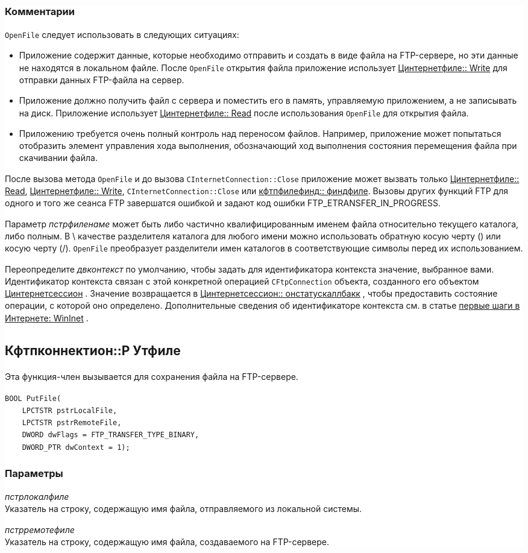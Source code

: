 ### <a name="remarks"></a>Комментарии

`OpenFile` следует использовать в следующих ситуациях:

- Приложение содержит данные, которые необходимо отправить и создать в виде файла на FTP-сервере, но эти данные не находятся в локальном файле. После `OpenFile` открытия файла приложение использует [Цинтернетфиле:: Write](../../mfc/reference/cinternetfile-class.md#write) для отправки данных FTP-файла на сервер.

- Приложение должно получить файл с сервера и поместить его в память, управляемую приложением, а не записывать на диск. Приложение использует [Цинтернетфиле:: Read](../../mfc/reference/cinternetfile-class.md#read) после использования `OpenFile` для открытия файла.

- Приложению требуется очень полный контроль над переносом файлов. Например, приложение может попытаться отобразить элемент управления хода выполнения, обозначающий ход выполнения состояния перемещения файла при скачивании файла.

После вызова метода `OpenFile` и до вызова `CInternetConnection::Close` приложение может вызвать только [Цинтернетфиле:: Read](../../mfc/reference/cinternetfile-class.md#read), [Цинтернетфиле:: Write](../../mfc/reference/cinternetfile-class.md#write), `CInternetConnection::Close` или [кфтпфилефинд:: финдфиле](../../mfc/reference/cftpfilefind-class.md#findfile). Вызовы других функций FTP для одного и того же сеанса FTP завершатся ошибкой и задают код ошибки FTP_ETRANSFER_IN_PROGRESS.

Параметр *пстрфиленаме* может быть либо частично квалифицированным именем файла относительно текущего каталога, либо полным. В \\ качестве разделителя каталога для любого имени можно использовать обратную косую черту () или косую черту (/). `OpenFile` преобразует разделители имен каталогов в соответствующие символы перед их использованием.

Переопределите *двконтекст* по умолчанию, чтобы задать для идентификатора контекста значение, выбранное вами. Идентификатор контекста связан с этой конкретной операцией `CFtpConnection` объекта, созданного его объектом [Цинтернетсессион](../../mfc/reference/cinternetsession-class.md) . Значение возвращается в [Цинтернетсессион:: онстатускаллбакк](../../mfc/reference/cinternetsession-class.md#onstatuscallback) , чтобы предоставить состояние операции, с которой оно определено. Дополнительные сведения об идентификаторе контекста см. в статье [первые шаги в Интернете: WinInet](../../mfc/wininet-basics.md) .

## <a name="cftpconnectionputfile"></a><a name="putfile"></a> Кфтпконнектион::P Утфиле

Эта функция-член вызывается для сохранения файла на FTP-сервере.

```
BOOL PutFile(
    LPCTSTR pstrLocalFile,
    LPCTSTR pstrRemoteFile,
    DWORD dwFlags = FTP_TRANSFER_TYPE_BINARY,
    DWORD_PTR dwContext = 1);
```

### <a name="parameters"></a>Параметры

*пстрлокалфиле*<br/>
Указатель на строку, содержащую имя файла, отправляемого из локальной системы.

*пстрремотефиле*<br/>
Указатель на строку, содержащую имя файла, создаваемого на FTP-сервере.
